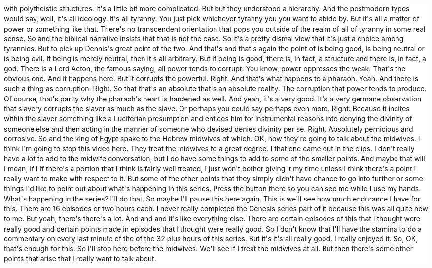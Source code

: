 with polytheistic structures. It's a little bit more complicated. But but they understood a hierarchy. And the postmodern types would say, well, it's all ideology. It's all tyranny. You just pick whichever tyranny you you want to abide by. But it's all a matter of power or something like that. There's no transcendent orientation that pops you outside of the realm of all of tyranny in some real sense. So and the biblical narrative insists that that is not the case. So it's a pretty dismal view that it's just a choice among tyrannies. But to pick up Dennis's great point of the two. And that's and that's again the point of is being good, is being neutral or is being evil. If being is merely neutral, then it's all arbitrary. But if being is good, there is, in fact, a structure and there is, in fact, a god. There is a Lord Acton, the famous saying, all power tends to corrupt. You know, power oppresses the weak. That's the obvious one. And it happens here. But it corrupts the powerful. Right. And that's what happens to a pharaoh. Yeah. And there is such a thing as corruption. Right. So that that's an absolute that's an absolute reality. The corruption that power tends to produce. Of course, that's partly why the pharaoh's heart is hardened as well. And yeah, it's a very good. It's a very germane observation that slavery corrupts the slaver as much as the slave. Or perhaps you could say perhaps even more. Right. Because it incites within the slaver something like a Luciferian presumption and entices him for instrumental reasons into denying the divinity of someone else and then acting in the manner of someone who devised denies divinity per se. Right. Absolutely pernicious and corrosive. So and the king of Egypt spake to the Hebrew midwives of which. OK, now they're going to talk about the midwives. I think I'm going to stop this video here. They treat the midwives to a great degree. I that one came out in the clips. I don't really have a lot to add to the midwife conversation, but I do have some things to add to some of the smaller points. And maybe that will I mean, if I if there's a portion that I think is fairly well treated, I just won't bother giving it my time unless I think there's a point I really want to make with respect to it. But some of the other points that they simply didn't have chance to go into further or some things I'd like to point out about what's happening in this series. Press the button there so you can see me while I use my hands. What's happening in the series? I'll do that. So maybe I'll pause this here again. This is we'll see how much endurance I have for this. There are 16 episodes or two hours each. I never really completed the Genesis series part of it because this was all quite new to me. But yeah, there's there's a lot. And and and it's like everything else. There are certain episodes of this that I thought were really good and certain points made in episodes that I thought were really good. So I don't know that I'll have the stamina to do a commentary on every last minute of the of the 32 plus hours of this series. But it's it's all really good. I really enjoyed it. So, OK, that's enough for this. So I'll stop here before the midwives. We'll see if I treat the midwives at all. But then there's some other points that arise that I really want to talk about.